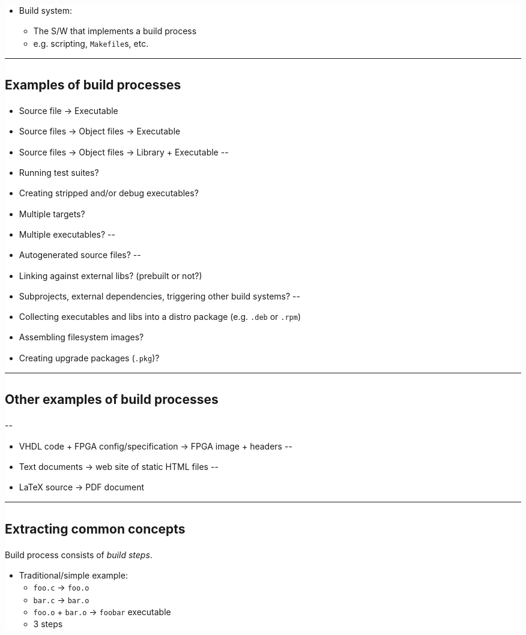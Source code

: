 - Build system:

    - The S/W that implements a build process
    - e.g. scripting, `Makefile`s, etc.

---

## Examples of build processes

- Source file &rarr; Executable
- Source files &rarr; Object files &rarr; Executable
- Source files &rarr; Object files &rarr; Library + Executable
--

- Running test suites?
- Creating stripped and/or debug executables?
- Multiple targets?
- Multiple executables?
--

- Autogenerated source files?
--

- Linking against external libs? (prebuilt or not?)
- Subprojects, external dependencies, triggering other build systems?
--

- Collecting executables and libs into a distro package (e.g. `.deb` or `.rpm`)
- Assembling filesystem images?
- Creating upgrade packages (`.pkg`)?

---

## Other examples of build processes

--

- VHDL code + FPGA config/specification &rarr; FPGA image + headers 
--

- Text documents &rarr; web site of static HTML files
--

- LaTeX source &rarr; PDF document

---

## Extracting common concepts

Build process consists of _build_ _steps_.

- Traditional/simple example:
    - `foo.c` &rarr; `foo.o`
    - `bar.c` &rarr; `bar.o`
    - `foo.o` + `bar.o` &rarr; `foobar` executable
    - 3 steps
